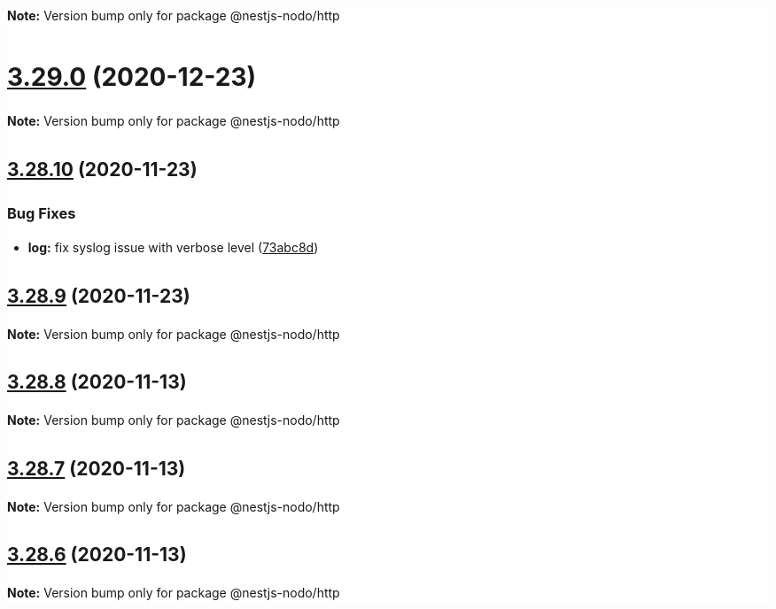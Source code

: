 **Note:** Version bump only for package @nestjs-nodo/http





# [3.29.0](http://nestjs-nodo/core/compare/v3.28.10...v3.29.0) (2020-12-23)

**Note:** Version bump only for package @nestjs-nodo/http





## [3.28.10](http://nestjs-nodo/core/compare/v3.28.9...v3.28.10) (2020-11-23)


### Bug Fixes

* **log:** fix syslog issue with verbose level ([73abc8d](http://nestjs-nodo/core/commits/73abc8d58d327cb45d2e339cbbd69b69cff5d6e7))





## [3.28.9](http://nestjs-nodo/core/compare/v3.28.8...v3.28.9) (2020-11-23)

**Note:** Version bump only for package @nestjs-nodo/http





## [3.28.8](http://nestjs-nodo/core/compare/v3.28.7...v3.28.8) (2020-11-13)

**Note:** Version bump only for package @nestjs-nodo/http





## [3.28.7](http://nestjs-nodo/core/compare/v3.28.6...v3.28.7) (2020-11-13)

**Note:** Version bump only for package @nestjs-nodo/http





## [3.28.6](http://nestjs-nodo/core/compare/v3.28.5...v3.28.6) (2020-11-13)

**Note:** Version bump only for package @nestjs-nodo/http

